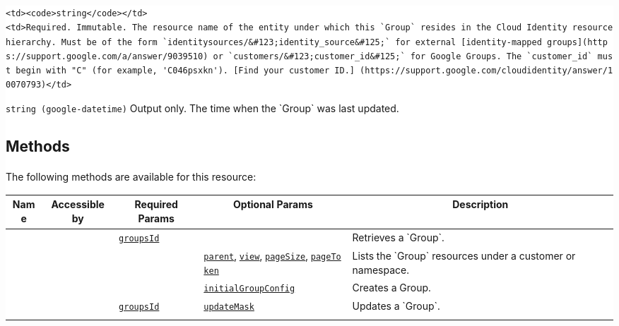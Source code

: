     <td><code>string</code></td>
    <td>Required. Immutable. The resource name of the entity under which this `Group` resides in the Cloud Identity resource hierarchy. Must be of the form `identitysources/&#123;identity_source&#125;` for external [identity-mapped groups](https://support.google.com/a/answer/9039510) or `customers/&#123;customer_id&#125;` for Google Groups. The `customer_id` must begin with "C" (for example, 'C046psxkn'). [Find your customer ID.] (https://support.google.com/cloudidentity/answer/10070793)</td>
</tr>
<tr>
    <td><CopyableCode code="updateTime" /></td>
    <td><code>string (google-datetime)</code></td>
    <td>Output only. The time when the `Group` was last updated.</td>
</tr>
</tbody>
</table>
</TabItem>
</Tabs>

## Methods

The following methods are available for this resource:

<table>
<thead>
    <tr>
    <th>Name</th>
    <th>Accessible by</th>
    <th>Required Params</th>
    <th>Optional Params</th>
    <th>Description</th>
    </tr>
</thead>
<tbody>
<tr>
    <td><a href="#get"><CopyableCode code="get" /></a></td>
    <td><CopyableCode code="select" /></td>
    <td><a href="#parameter-groupsId"><code>groupsId</code></a></td>
    <td></td>
    <td>Retrieves a `Group`.</td>
</tr>
<tr>
    <td><a href="#list"><CopyableCode code="list" /></a></td>
    <td><CopyableCode code="select" /></td>
    <td></td>
    <td><a href="#parameter-parent"><code>parent</code></a>, <a href="#parameter-view"><code>view</code></a>, <a href="#parameter-pageSize"><code>pageSize</code></a>, <a href="#parameter-pageToken"><code>pageToken</code></a></td>
    <td>Lists the `Group` resources under a customer or namespace.</td>
</tr>
<tr>
    <td><a href="#create"><CopyableCode code="create" /></a></td>
    <td><CopyableCode code="insert" /></td>
    <td></td>
    <td><a href="#parameter-initialGroupConfig"><code>initialGroupConfig</code></a></td>
    <td>Creates a Group.</td>
</tr>
<tr>
    <td><a href="#patch"><CopyableCode code="patch" /></a></td>
    <td><CopyableCode code="update" /></td>
    <td><a href="#parameter-groupsId"><code>groupsId</code></a></td>
    <td><a href="#parameter-updateMask"><code>updateMask</code></a></td>
    <td>Updates a `Group`.</td>
</tr>
<tr>
    <td><a href="#delete"><CopyableCode code="delete" /></a></td>